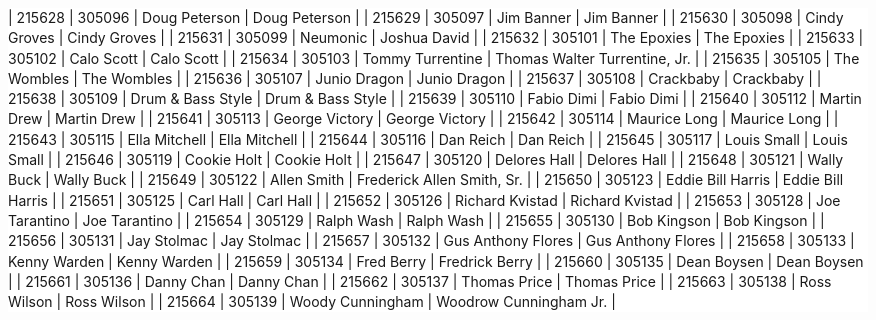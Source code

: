 | 215628 | 305096 | Doug Peterson | Doug Peterson |
| 215629 | 305097 | Jim Banner | Jim Banner |
| 215630 | 305098 | Cindy Groves | Cindy Groves |
| 215631 | 305099 | Neumonic | Joshua David |
| 215632 | 305101 | The Epoxies | The Epoxies |
| 215633 | 305102 | Calo Scott | Calo Scott |
| 215634 | 305103 | Tommy Turrentine | Thomas Walter Turrentine, Jr. |
| 215635 | 305105 | The Wombles | The Wombles |
| 215636 | 305107 | Junio Dragon | Junio Dragon |
| 215637 | 305108 | Crackbaby | Crackbaby |
| 215638 | 305109 | Drum & Bass Style | Drum & Bass Style |
| 215639 | 305110 | Fabio Dimi | Fabio Dimi |
| 215640 | 305112 | Martin Drew | Martin Drew |
| 215641 | 305113 | George Victory | George Victory |
| 215642 | 305114 | Maurice Long | Maurice Long |
| 215643 | 305115 | Ella Mitchell | Ella Mitchell |
| 215644 | 305116 | Dan Reich | Dan Reich |
| 215645 | 305117 | Louis Small | Louis Small |
| 215646 | 305119 | Cookie Holt | Cookie Holt |
| 215647 | 305120 | Delores Hall | Delores Hall |
| 215648 | 305121 | Wally Buck | Wally Buck |
| 215649 | 305122 | Allen Smith | Frederick Allen Smith, Sr. |
| 215650 | 305123 | Eddie Bill Harris | Eddie Bill Harris |
| 215651 | 305125 | Carl Hall | Carl Hall |
| 215652 | 305126 | Richard Kvistad | Richard Kvistad |
| 215653 | 305128 | Joe Tarantino | Joe Tarantino |
| 215654 | 305129 | Ralph Wash | Ralph Wash |
| 215655 | 305130 | Bob Kingson | Bob Kingson |
| 215656 | 305131 | Jay Stolmac | Jay Stolmac |
| 215657 | 305132 | Gus Anthony Flores | Gus Anthony Flores |
| 215658 | 305133 | Kenny Warden | Kenny Warden |
| 215659 | 305134 | Fred Berry | Fredrick Berry |
| 215660 | 305135 | Dean Boysen | Dean Boysen |
| 215661 | 305136 | Danny Chan | Danny Chan |
| 215662 | 305137 | Thomas Price | Thomas Price |
| 215663 | 305138 | Ross Wilson | Ross Wilson |
| 215664 | 305139 | Woody Cunningham | Woodrow Cunningham Jr. |